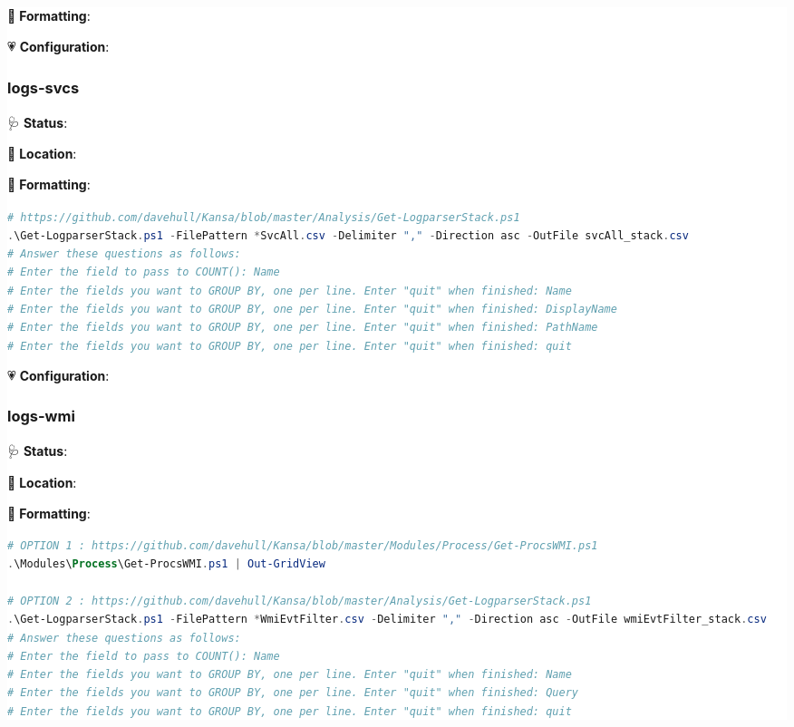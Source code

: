 📰 **Formatting**:
```powershell
```

💗 **Configuration**:
```powershell
```

### <a name='logs-svcs'></a>logs-svcs

🩺 **Status**:
```powershell
```

📁 **Location**:
```powershell
```

📰 **Formatting**:
```powershell
# https://github.com/davehull/Kansa/blob/master/Analysis/Get-LogparserStack.ps1
.\Get-LogparserStack.ps1 -FilePattern *SvcAll.csv -Delimiter "," -Direction asc -OutFile svcAll_stack.csv
# Answer these questions as follows:
# Enter the field to pass to COUNT(): Name
# Enter the fields you want to GROUP BY, one per line. Enter "quit" when finished: Name
# Enter the fields you want to GROUP BY, one per line. Enter "quit" when finished: DisplayName
# Enter the fields you want to GROUP BY, one per line. Enter "quit" when finished: PathName
# Enter the fields you want to GROUP BY, one per line. Enter "quit" when finished: quit
```

💗 **Configuration**:
```powershell
```

### <a name='logs-svcs'></a>logs-wmi

🩺 **Status**:
```powershell
```

📁 **Location**:
```powershell
```

📰 **Formatting**:
```powershell
# OPTION 1 : https://github.com/davehull/Kansa/blob/master/Modules/Process/Get-ProcsWMI.ps1
.\Modules\Process\Get-ProcsWMI.ps1 | Out-GridView

# OPTION 2 : https://github.com/davehull/Kansa/blob/master/Analysis/Get-LogparserStack.ps1
.\Get-LogparserStack.ps1 -FilePattern *WmiEvtFilter.csv -Delimiter "," -Direction asc -OutFile wmiEvtFilter_stack.csv
# Answer these questions as follows:
# Enter the field to pass to COUNT(): Name
# Enter the fields you want to GROUP BY, one per line. Enter "quit" when finished: Name
# Enter the fields you want to GROUP BY, one per line. Enter "quit" when finished: Query
# Enter the fields you want to GROUP BY, one per line. Enter "quit" when finished: quit
```
